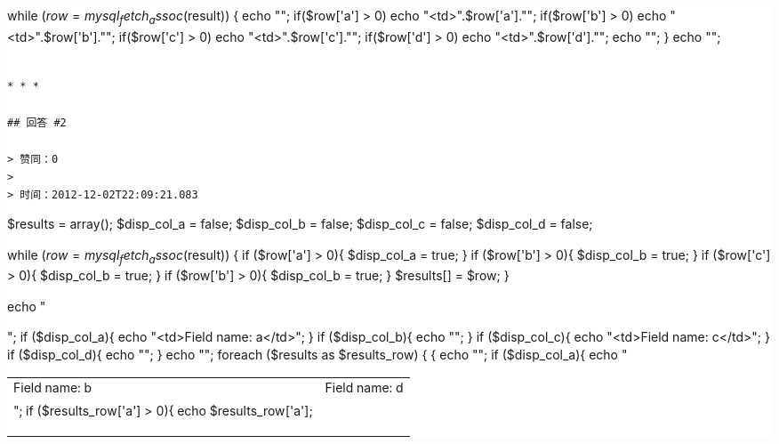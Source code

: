 while ($row = mysql_fetch_assoc($result)) 
{ 
    echo "<tr>";
    if($row['a'] > 0) echo "<td>".$row['a']."</td>";
    if($row['b'] > 0) echo "<td>".$row['b']."</td>";
    if($row['c'] > 0) echo "<td>".$row['c']."</td>";
    if($row['d'] > 0) echo "<td>".$row['d']."</td>";
    echo "</tr>";
}
echo "</table>"; 
```

* * *

## 回答 #2

> 赞同：0
> 
> 时间：2012-12-02T22:09:21.083

```
$results = array();
$disp_col_a = false;
$disp_col_b = false;
$disp_col_c = false;
$disp_col_d = false;

while ($row = mysql_fetch_assoc($result)) 
{
    if ($row['a'] > 0){
        $disp_col_a = true;
    }
    if ($row['b'] > 0){
        $disp_col_b = true;
    }
    if ($row['c'] > 0){
        $disp_col_b = true;
    }
    if ($row['b'] > 0){
        $disp_col_b = true;
    }
    $results[] = $row;
}

echo "<table><tr>";
if ($disp_col_a){
    echo "<td>Field name: a</td>";
}
if ($disp_col_b){
    echo "<td>Field name: b</td>";
}
if ($disp_col_c){
    echo "<td>Field name: c</td>";
}
if ($disp_col_d){
    echo "<td>Field name: d</td>";
}
echo "<tr/>";
foreach ($results as $results_row) {
{ 
    echo "<tr>";
    if ($disp_col_a){
        echo "<td>";
        if ($results_row['a'] > 0){
            echo $results_row['a'];